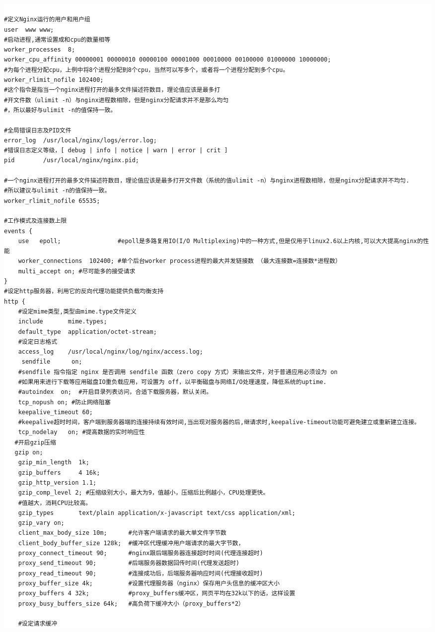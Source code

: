 
```

#定义Nginx运行的用户和用户组
user  www www;
#启动进程,通常设置成和cpu的数量相等
worker_processes  8;
worker_cpu_affinity 00000001 00000010 00000100 00001000 00010000 00100000 01000000 10000000;
#为每个进程分配cpu，上例中将8个进程分配到8个cpu，当然可以写多个，或者将一个进程分配到多个cpu。
worker_rlimit_nofile 102400;
#这个指令是指当一个nginx进程打开的最多文件描述符数目，理论值应该是最多打
#开文件数（ulimit -n）与nginx进程数相除，但是nginx分配请求并不是那么均匀
#，所以最好与ulimit -n的值保持一致。

#全局错误日志及PID文件
error_log  /usr/local/nginx/logs/error.log; 
#错误日志定义等级，[ debug | info | notice | warn | error | crit ]
pid        /usr/local/nginx/nginx.pid;

#一个nginx进程打开的最多文件描述符数目，理论值应该是最多打开文件数（系统的值ulimit -n）与nginx进程数相除，但是nginx分配请求并不均匀.
#所以建议与ulimit -n的值保持一致。
worker_rlimit_nofile 65535;

#工作模式及连接数上限
events {
    use   epoll;             	#epoll是多路复用IO(I/O Multiplexing)中的一种方式,但是仅用于linux2.6以上内核,可以大大提高nginx的性能
    worker_connections  102400;	#单个后台worker process进程的最大并发链接数 （最大连接数=连接数*进程数）
    multi_accept on; #尽可能多的接受请求
}
#设定http服务器，利用它的反向代理功能提供负载均衡支持
http {
    #设定mime类型,类型由mime.type文件定义
    include       mime.types;
    default_type  application/octet-stream;
    #设定日志格式
    access_log    /usr/local/nginx/log/nginx/access.log;
	 sendfile      on;
    #sendfile 指令指定 nginx 是否调用 sendfile 函数（zero copy 方式）来输出文件，对于普通应用必须设为 on
	#如果用来进行下载等应用磁盘IO重负载应用，可设置为 off，以平衡磁盘与网络I/O处理速度，降低系统的uptime.
	#autoindex  on;  #开启目录列表访问，合适下载服务器，默认关闭。
	tcp_nopush on; #防止网络阻塞
	keepalive_timeout 60;
	#keepalive超时时间，客户端到服务器端的连接持续有效时间,当出现对服务器的后,继请求时,keepalive-timeout功能可避免建立或重新建立连接。
    tcp_nodelay   on; #提高数据的实时响应性
   #开启gzip压缩
   gzip on;
	gzip_min_length  1k;
	gzip_buffers     4 16k;
	gzip_http_version 1.1;
	gzip_comp_level 2; #压缩级别大小，最大为9，值越小，压缩后比例越小，CPU处理更快。
	#值越大，消耗CPU比较高。
	gzip_types       text/plain application/x-javascript text/css application/xml;
	gzip_vary on;
	client_max_body_size 10m;      #允许客户端请求的最大单文件字节数
    client_body_buffer_size 128k;  #缓冲区代理缓冲用户端请求的最大字节数，
    proxy_connect_timeout 90;      #nginx跟后端服务器连接超时时间(代理连接超时)
    proxy_send_timeout 90;         #后端服务器数据回传时间(代理发送超时)
    proxy_read_timeout 90;         #连接成功后，后端服务器响应时间(代理接收超时)
    proxy_buffer_size 4k;          #设置代理服务器（nginx）保存用户头信息的缓冲区大小
    proxy_buffers 4 32k;           #proxy_buffers缓冲区，网页平均在32k以下的话，这样设置
    proxy_busy_buffers_size 64k;   #高负荷下缓冲大小（proxy_buffers*2）
	
    #设定请求缓冲
```